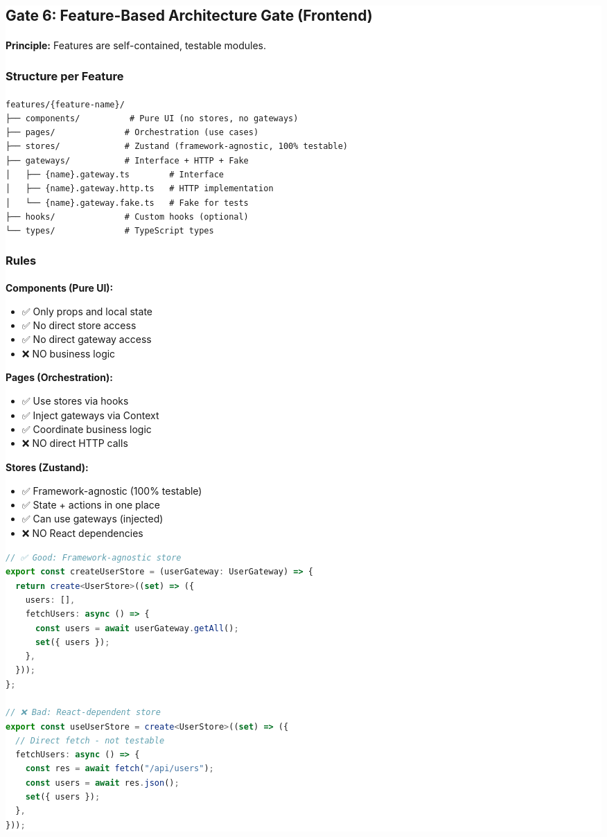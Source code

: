 
## Gate 6: Feature-Based Architecture Gate (Frontend)

**Principle:** Features are self-contained, testable modules.

### Structure per Feature

```
features/{feature-name}/
├── components/          # Pure UI (no stores, no gateways)
├── pages/              # Orchestration (use cases)
├── stores/             # Zustand (framework-agnostic, 100% testable)
├── gateways/           # Interface + HTTP + Fake
│   ├── {name}.gateway.ts        # Interface
│   ├── {name}.gateway.http.ts   # HTTP implementation
│   └── {name}.gateway.fake.ts   # Fake for tests
├── hooks/              # Custom hooks (optional)
└── types/              # TypeScript types
```

### Rules

**Components (Pure UI):**

- ✅ Only props and local state
- ✅ No direct store access
- ✅ No direct gateway access
- ❌ NO business logic

**Pages (Orchestration):**

- ✅ Use stores via hooks
- ✅ Inject gateways via Context
- ✅ Coordinate business logic
- ❌ NO direct HTTP calls

**Stores (Zustand):**

- ✅ Framework-agnostic (100% testable)
- ✅ State + actions in one place
- ✅ Can use gateways (injected)
- ❌ NO React dependencies

```typescript
// ✅ Good: Framework-agnostic store
export const createUserStore = (userGateway: UserGateway) => {
  return create<UserStore>((set) => ({
    users: [],
    fetchUsers: async () => {
      const users = await userGateway.getAll();
      set({ users });
    },
  }));
};

// ❌ Bad: React-dependent store
export const useUserStore = create<UserStore>((set) => ({
  // Direct fetch - not testable
  fetchUsers: async () => {
    const res = await fetch("/api/users");
    const users = await res.json();
    set({ users });
  },
}));
```
